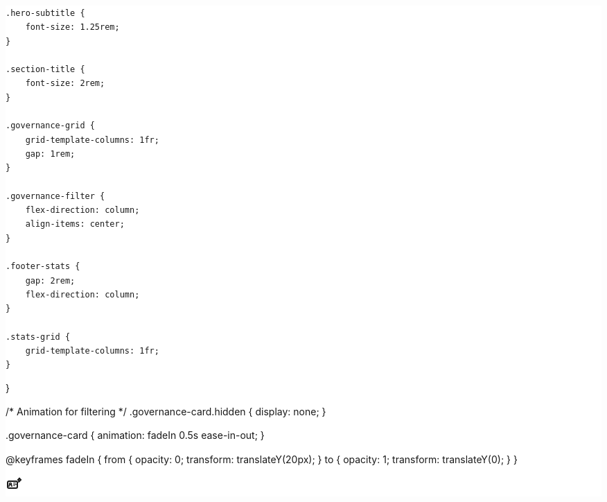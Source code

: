     .hero-subtitle {
        font-size: 1.25rem;
    }

    .section-title {
        font-size: 2rem;
    }

    .governance-grid {
        grid-template-columns: 1fr;
        gap: 1rem;
    }

    .governance-filter {
        flex-direction: column;
        align-items: center;
    }

    .footer-stats {
        gap: 2rem;
        flex-direction: column;
    }

    .stats-grid {
        grid-template-columns: 1fr;
    }
}

/* Animation for filtering */
.governance-card.hidden {
    display: none;
}

.governance-card {
    animation: fadeIn 0.5s ease-in-out;
}

@keyframes fadeIn {
    from {
        opacity: 0;
        transform: translateY(20px);
    }
    to {
        opacity: 1;
        transform: translateY(0);
    }
}

</style>

<div class="governance-hero">
    <div class="container">
        <div class="hero-content">
            <div class="hero-icon">
                <svg width="24" height="24" viewBox="0 0 24 24" fill="none" xmlns="http://www.w3.org/2000/svg">
  <rect x="3" y="7" width="14" height="10" rx="2" stroke="currentColor" stroke-width="2" fill="none"/>
  <circle cx="7" cy="11" r="1.5" stroke="currentColor" stroke-width="1.5" fill="none"/>
  <path d="M5 15v-1a2 2 0 0 1 2-2h0a2 2 0 0 1 2 2v1" stroke="currentColor" stroke-width="1.5" fill="none"/>
  <rect x="11" y="9" width="4" height="1" rx="0.5" fill="currentColor"/>
  <rect x="11" y="11" width="5" height="1" rx="0.5" fill="currentColor"/>
  <rect x="11" y="13" width="3" height="1" rx="0.5" fill="currentColor"/>
  <path d="M18 5l2-2 2 2-2 2-2-2z" stroke="currentColor" stroke-width="2" fill="none"/>
  <circle cx="20" cy="3" r="1" fill="currentColor"/>
  <path d="M19 7v2" stroke="currentColor" stroke-width="1.5"/>
</svg>
